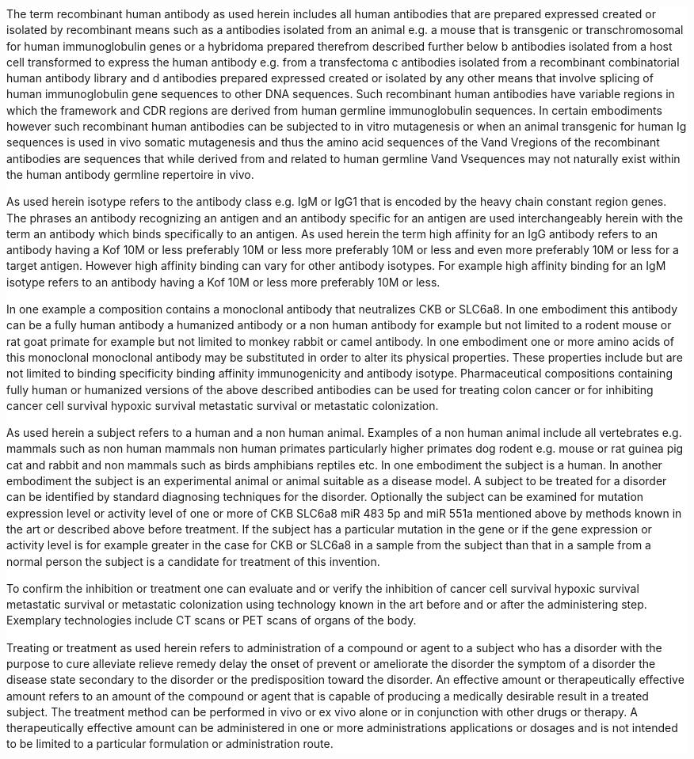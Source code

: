 The term recombinant human antibody as used herein includes all human antibodies that are prepared expressed created or isolated by recombinant means such as a antibodies isolated from an animal e.g. a mouse that is transgenic or transchromosomal for human immunoglobulin genes or a hybridoma prepared therefrom described further below b antibodies isolated from a host cell transformed to express the human antibody e.g. from a transfectoma c antibodies isolated from a recombinant combinatorial human antibody library and d antibodies prepared expressed created or isolated by any other means that involve splicing of human immunoglobulin gene sequences to other DNA sequences. Such recombinant human antibodies have variable regions in which the framework and CDR regions are derived from human germline immunoglobulin sequences. In certain embodiments however such recombinant human antibodies can be subjected to in vitro mutagenesis or when an animal transgenic for human Ig sequences is used in vivo somatic mutagenesis and thus the amino acid sequences of the Vand Vregions of the recombinant antibodies are sequences that while derived from and related to human germline Vand Vsequences may not naturally exist within the human antibody germline repertoire in vivo.

As used herein isotype refers to the antibody class e.g. IgM or IgG1 that is encoded by the heavy chain constant region genes. The phrases an antibody recognizing an antigen and an antibody specific for an antigen are used interchangeably herein with the term an antibody which binds specifically to an antigen. As used herein the term high affinity for an IgG antibody refers to an antibody having a Kof 10M or less preferably 10M or less more preferably 10M or less and even more preferably 10M or less for a target antigen. However high affinity binding can vary for other antibody isotypes. For example high affinity binding for an IgM isotype refers to an antibody having a Kof 10M or less more preferably 10M or less.

In one example a composition contains a monoclonal antibody that neutralizes CKB or SLC6a8. In one embodiment this antibody can be a fully human antibody a humanized antibody or a non human antibody for example but not limited to a rodent mouse or rat goat primate for example but not limited to monkey rabbit or camel antibody. In one embodiment one or more amino acids of this monoclonal monoclonal antibody may be substituted in order to alter its physical properties. These properties include but are not limited to binding specificity binding affinity immunogenicity and antibody isotype. Pharmaceutical compositions containing fully human or humanized versions of the above described antibodies can be used for treating colon cancer or for inhibiting cancer cell survival hypoxic survival metastatic survival or metastatic colonization.

As used herein a subject refers to a human and a non human animal. Examples of a non human animal include all vertebrates e.g. mammals such as non human mammals non human primates particularly higher primates dog rodent e.g. mouse or rat guinea pig cat and rabbit and non mammals such as birds amphibians reptiles etc. In one embodiment the subject is a human. In another embodiment the subject is an experimental animal or animal suitable as a disease model. A subject to be treated for a disorder can be identified by standard diagnosing techniques for the disorder. Optionally the subject can be examined for mutation expression level or activity level of one or more of CKB SLC6a8 miR 483 5p and miR 551a mentioned above by methods known in the art or described above before treatment. If the subject has a particular mutation in the gene or if the gene expression or activity level is for example greater in the case for CKB or SLC6a8 in a sample from the subject than that in a sample from a normal person the subject is a candidate for treatment of this invention.

To confirm the inhibition or treatment one can evaluate and or verify the inhibition of cancer cell survival hypoxic survival metastatic survival or metastatic colonization using technology known in the art before and or after the administering step. Exemplary technologies include CT scans or PET scans of organs of the body.

 Treating or treatment as used herein refers to administration of a compound or agent to a subject who has a disorder with the purpose to cure alleviate relieve remedy delay the onset of prevent or ameliorate the disorder the symptom of a disorder the disease state secondary to the disorder or the predisposition toward the disorder. An effective amount or therapeutically effective amount refers to an amount of the compound or agent that is capable of producing a medically desirable result in a treated subject. The treatment method can be performed in vivo or ex vivo alone or in conjunction with other drugs or therapy. A therapeutically effective amount can be administered in one or more administrations applications or dosages and is not intended to be limited to a particular formulation or administration route.
